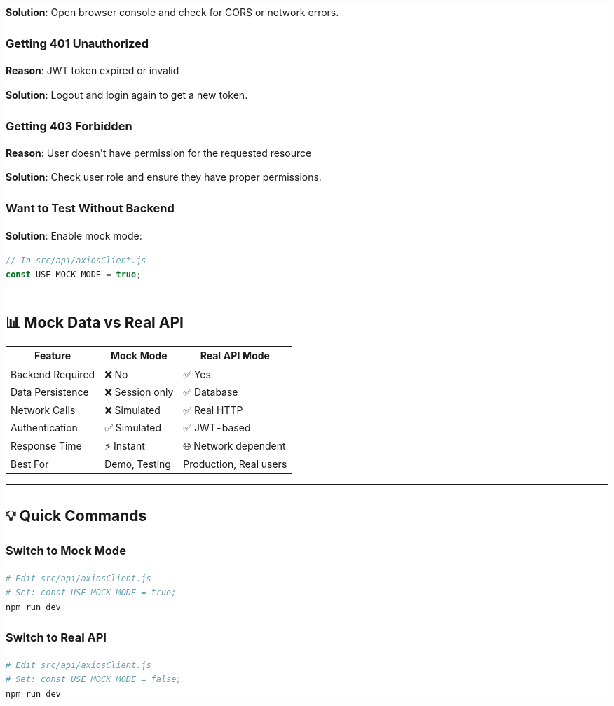 **Solution**: Open browser console and check for CORS or network errors.

### Getting 401 Unauthorized

**Reason**: JWT token expired or invalid

**Solution**: Logout and login again to get a new token.

### Getting 403 Forbidden

**Reason**: User doesn't have permission for the requested resource

**Solution**: Check user role and ensure they have proper permissions.

### Want to Test Without Backend

**Solution**: Enable mock mode:
```javascript
// In src/api/axiosClient.js
const USE_MOCK_MODE = true;
```

---

## 📊 Mock Data vs Real API

| Feature | Mock Mode | Real API Mode |
|---------|-----------|---------------|
| Backend Required | ❌ No | ✅ Yes |
| Data Persistence | ❌ Session only | ✅ Database |
| Network Calls | ❌ Simulated | ✅ Real HTTP |
| Authentication | ✅ Simulated | ✅ JWT-based |
| Response Time | ⚡ Instant | 🌐 Network dependent |
| Best For | Demo, Testing | Production, Real users |

---

## 💡 Quick Commands

### Switch to Mock Mode
```bash
# Edit src/api/axiosClient.js
# Set: const USE_MOCK_MODE = true;
npm run dev
```

### Switch to Real API
```bash
# Edit src/api/axiosClient.js
# Set: const USE_MOCK_MODE = false;
npm run dev
```
